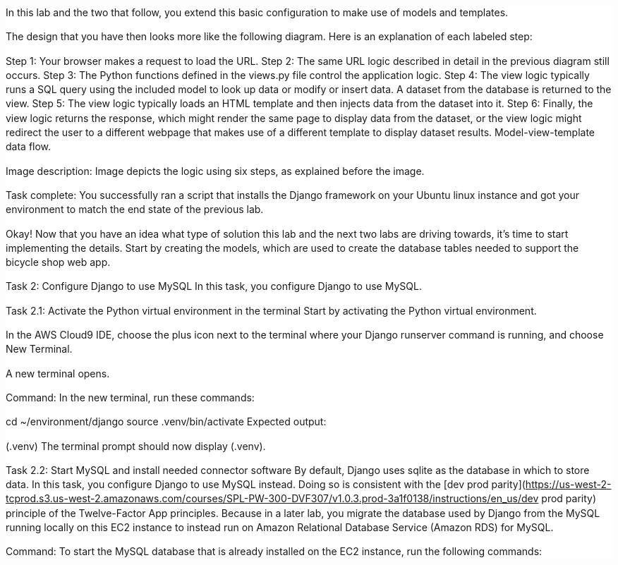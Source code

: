 In this lab and the two that follow, you extend this basic configuration to make use of models and templates.

The design that you have then looks more like the following diagram. Here is an explanation of each labeled step:

Step 1: Your browser makes a request to load the URL.
Step 2: The same URL logic described in detail in the previous diagram still occurs.
Step 3: The Python functions defined in the views.py file control the application logic.
Step 4: The view logic typically runs a SQL query using the included model to look up data or modify or insert data. A dataset from the database is returned to the view.
Step 5: The view logic typically loads an HTML template and then injects data from the dataset into it.
Step 6: Finally, the view logic returns the response, which might render the same page to display data from the dataset, or the view logic might redirect the user to a different webpage that makes use of a different template to display dataset results.
Model-view-template data flow.

Image description: Image depicts the logic using six steps, as explained before the image.

 Task complete: You successfully ran a script that installs the Django framework on your Ubuntu linux instance and got your environment to match the end state of the previous lab.

Okay! Now that you have an idea what type of solution this lab and the next two labs are driving towards, it’s time to start implementing the details. Start by creating the models, which are used to create the database tables needed to support the bicycle shop web app.

Task 2: Configure Django to use MySQL
In this task, you configure Django to use MySQL.

Task 2.1: Activate the Python virtual environment in the terminal
Start by activating the Python virtual environment.

In the AWS Cloud9 IDE, choose the plus icon next to the terminal where your Django runserver command is running, and choose New Terminal.

A new terminal opens.

 Command: In the new terminal, run these commands:


cd ~/environment/django
source .venv/bin/activate
 Expected output:


(.venv)
The terminal prompt should now display (.venv).

Task 2.2: Start MySQL and install needed connector software
By default, Django uses sqlite as the database in which to store data. In this task, you configure Django to use MySQL instead. Doing so is consistent with the [dev prod parity](https://us-west-2-tcprod.s3.us-west-2.amazonaws.com/courses/SPL-PW-300-DVF307/v1.0.3.prod-3a1f0138/instructions/en_us/dev prod parity) principle of the Twelve-Factor App principles. Because in a later lab, you migrate the database used by Django from the MySQL running locally on this EC2 instance to instead run on Amazon Relational Database Service (Amazon RDS) for MySQL.

 Command: To start the MySQL database that is already installed on the EC2 instance, run the following commands:
